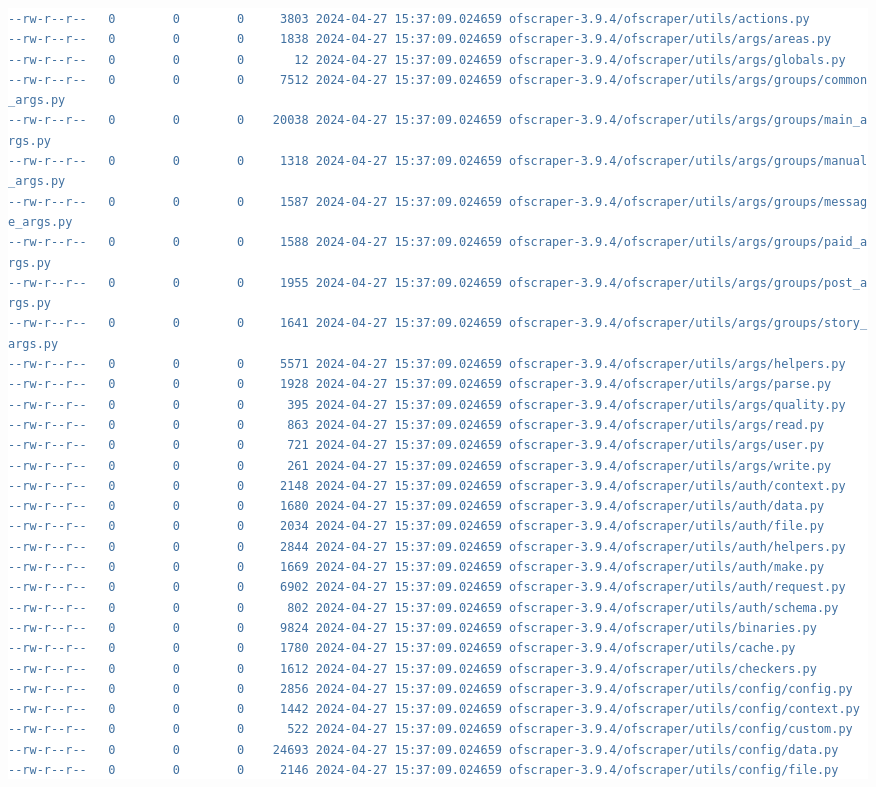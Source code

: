 ```diff
--rw-r--r--   0        0        0     3803 2024-04-27 15:37:09.024659 ofscraper-3.9.4/ofscraper/utils/actions.py
--rw-r--r--   0        0        0     1838 2024-04-27 15:37:09.024659 ofscraper-3.9.4/ofscraper/utils/args/areas.py
--rw-r--r--   0        0        0       12 2024-04-27 15:37:09.024659 ofscraper-3.9.4/ofscraper/utils/args/globals.py
--rw-r--r--   0        0        0     7512 2024-04-27 15:37:09.024659 ofscraper-3.9.4/ofscraper/utils/args/groups/common_args.py
--rw-r--r--   0        0        0    20038 2024-04-27 15:37:09.024659 ofscraper-3.9.4/ofscraper/utils/args/groups/main_args.py
--rw-r--r--   0        0        0     1318 2024-04-27 15:37:09.024659 ofscraper-3.9.4/ofscraper/utils/args/groups/manual_args.py
--rw-r--r--   0        0        0     1587 2024-04-27 15:37:09.024659 ofscraper-3.9.4/ofscraper/utils/args/groups/message_args.py
--rw-r--r--   0        0        0     1588 2024-04-27 15:37:09.024659 ofscraper-3.9.4/ofscraper/utils/args/groups/paid_args.py
--rw-r--r--   0        0        0     1955 2024-04-27 15:37:09.024659 ofscraper-3.9.4/ofscraper/utils/args/groups/post_args.py
--rw-r--r--   0        0        0     1641 2024-04-27 15:37:09.024659 ofscraper-3.9.4/ofscraper/utils/args/groups/story_args.py
--rw-r--r--   0        0        0     5571 2024-04-27 15:37:09.024659 ofscraper-3.9.4/ofscraper/utils/args/helpers.py
--rw-r--r--   0        0        0     1928 2024-04-27 15:37:09.024659 ofscraper-3.9.4/ofscraper/utils/args/parse.py
--rw-r--r--   0        0        0      395 2024-04-27 15:37:09.024659 ofscraper-3.9.4/ofscraper/utils/args/quality.py
--rw-r--r--   0        0        0      863 2024-04-27 15:37:09.024659 ofscraper-3.9.4/ofscraper/utils/args/read.py
--rw-r--r--   0        0        0      721 2024-04-27 15:37:09.024659 ofscraper-3.9.4/ofscraper/utils/args/user.py
--rw-r--r--   0        0        0      261 2024-04-27 15:37:09.024659 ofscraper-3.9.4/ofscraper/utils/args/write.py
--rw-r--r--   0        0        0     2148 2024-04-27 15:37:09.024659 ofscraper-3.9.4/ofscraper/utils/auth/context.py
--rw-r--r--   0        0        0     1680 2024-04-27 15:37:09.024659 ofscraper-3.9.4/ofscraper/utils/auth/data.py
--rw-r--r--   0        0        0     2034 2024-04-27 15:37:09.024659 ofscraper-3.9.4/ofscraper/utils/auth/file.py
--rw-r--r--   0        0        0     2844 2024-04-27 15:37:09.024659 ofscraper-3.9.4/ofscraper/utils/auth/helpers.py
--rw-r--r--   0        0        0     1669 2024-04-27 15:37:09.024659 ofscraper-3.9.4/ofscraper/utils/auth/make.py
--rw-r--r--   0        0        0     6902 2024-04-27 15:37:09.024659 ofscraper-3.9.4/ofscraper/utils/auth/request.py
--rw-r--r--   0        0        0      802 2024-04-27 15:37:09.024659 ofscraper-3.9.4/ofscraper/utils/auth/schema.py
--rw-r--r--   0        0        0     9824 2024-04-27 15:37:09.024659 ofscraper-3.9.4/ofscraper/utils/binaries.py
--rw-r--r--   0        0        0     1780 2024-04-27 15:37:09.024659 ofscraper-3.9.4/ofscraper/utils/cache.py
--rw-r--r--   0        0        0     1612 2024-04-27 15:37:09.024659 ofscraper-3.9.4/ofscraper/utils/checkers.py
--rw-r--r--   0        0        0     2856 2024-04-27 15:37:09.024659 ofscraper-3.9.4/ofscraper/utils/config/config.py
--rw-r--r--   0        0        0     1442 2024-04-27 15:37:09.024659 ofscraper-3.9.4/ofscraper/utils/config/context.py
--rw-r--r--   0        0        0      522 2024-04-27 15:37:09.024659 ofscraper-3.9.4/ofscraper/utils/config/custom.py
--rw-r--r--   0        0        0    24693 2024-04-27 15:37:09.024659 ofscraper-3.9.4/ofscraper/utils/config/data.py
--rw-r--r--   0        0        0     2146 2024-04-27 15:37:09.024659 ofscraper-3.9.4/ofscraper/utils/config/file.py
```